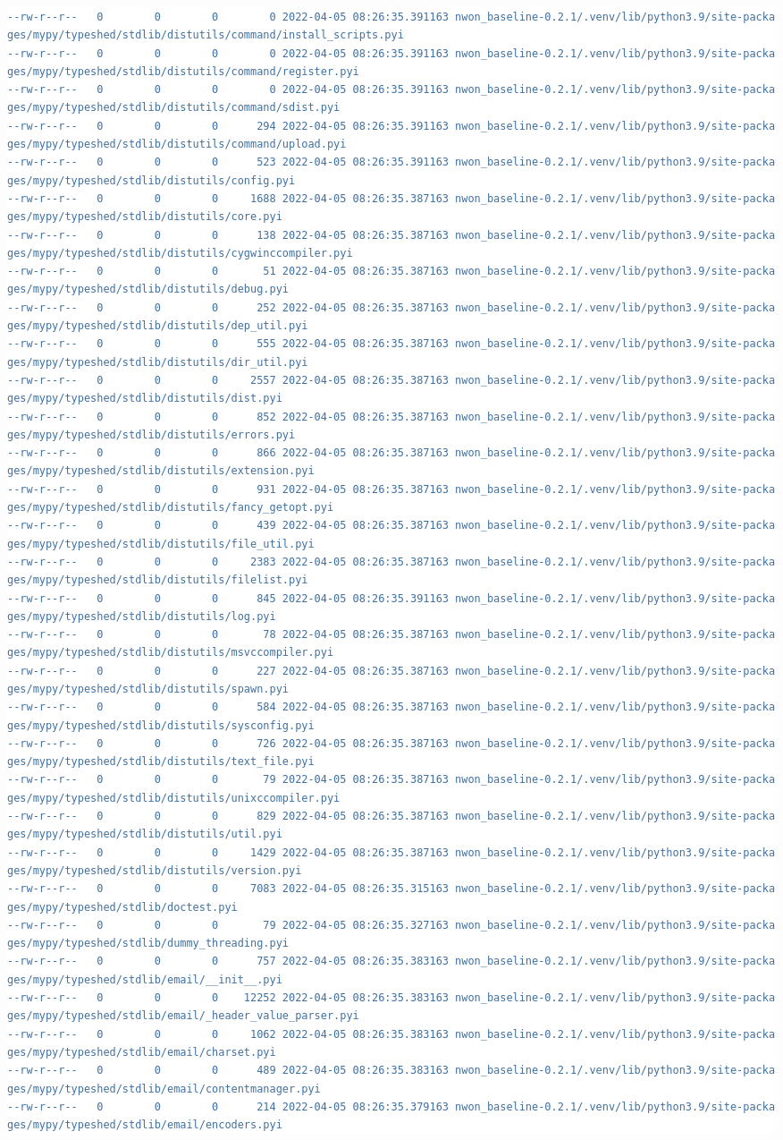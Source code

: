 ```diff
--rw-r--r--   0        0        0        0 2022-04-05 08:26:35.391163 nwon_baseline-0.2.1/.venv/lib/python3.9/site-packages/mypy/typeshed/stdlib/distutils/command/install_scripts.pyi
--rw-r--r--   0        0        0        0 2022-04-05 08:26:35.391163 nwon_baseline-0.2.1/.venv/lib/python3.9/site-packages/mypy/typeshed/stdlib/distutils/command/register.pyi
--rw-r--r--   0        0        0        0 2022-04-05 08:26:35.391163 nwon_baseline-0.2.1/.venv/lib/python3.9/site-packages/mypy/typeshed/stdlib/distutils/command/sdist.pyi
--rw-r--r--   0        0        0      294 2022-04-05 08:26:35.391163 nwon_baseline-0.2.1/.venv/lib/python3.9/site-packages/mypy/typeshed/stdlib/distutils/command/upload.pyi
--rw-r--r--   0        0        0      523 2022-04-05 08:26:35.391163 nwon_baseline-0.2.1/.venv/lib/python3.9/site-packages/mypy/typeshed/stdlib/distutils/config.pyi
--rw-r--r--   0        0        0     1688 2022-04-05 08:26:35.387163 nwon_baseline-0.2.1/.venv/lib/python3.9/site-packages/mypy/typeshed/stdlib/distutils/core.pyi
--rw-r--r--   0        0        0      138 2022-04-05 08:26:35.387163 nwon_baseline-0.2.1/.venv/lib/python3.9/site-packages/mypy/typeshed/stdlib/distutils/cygwinccompiler.pyi
--rw-r--r--   0        0        0       51 2022-04-05 08:26:35.387163 nwon_baseline-0.2.1/.venv/lib/python3.9/site-packages/mypy/typeshed/stdlib/distutils/debug.pyi
--rw-r--r--   0        0        0      252 2022-04-05 08:26:35.387163 nwon_baseline-0.2.1/.venv/lib/python3.9/site-packages/mypy/typeshed/stdlib/distutils/dep_util.pyi
--rw-r--r--   0        0        0      555 2022-04-05 08:26:35.387163 nwon_baseline-0.2.1/.venv/lib/python3.9/site-packages/mypy/typeshed/stdlib/distutils/dir_util.pyi
--rw-r--r--   0        0        0     2557 2022-04-05 08:26:35.387163 nwon_baseline-0.2.1/.venv/lib/python3.9/site-packages/mypy/typeshed/stdlib/distutils/dist.pyi
--rw-r--r--   0        0        0      852 2022-04-05 08:26:35.387163 nwon_baseline-0.2.1/.venv/lib/python3.9/site-packages/mypy/typeshed/stdlib/distutils/errors.pyi
--rw-r--r--   0        0        0      866 2022-04-05 08:26:35.387163 nwon_baseline-0.2.1/.venv/lib/python3.9/site-packages/mypy/typeshed/stdlib/distutils/extension.pyi
--rw-r--r--   0        0        0      931 2022-04-05 08:26:35.387163 nwon_baseline-0.2.1/.venv/lib/python3.9/site-packages/mypy/typeshed/stdlib/distutils/fancy_getopt.pyi
--rw-r--r--   0        0        0      439 2022-04-05 08:26:35.387163 nwon_baseline-0.2.1/.venv/lib/python3.9/site-packages/mypy/typeshed/stdlib/distutils/file_util.pyi
--rw-r--r--   0        0        0     2383 2022-04-05 08:26:35.387163 nwon_baseline-0.2.1/.venv/lib/python3.9/site-packages/mypy/typeshed/stdlib/distutils/filelist.pyi
--rw-r--r--   0        0        0      845 2022-04-05 08:26:35.391163 nwon_baseline-0.2.1/.venv/lib/python3.9/site-packages/mypy/typeshed/stdlib/distutils/log.pyi
--rw-r--r--   0        0        0       78 2022-04-05 08:26:35.387163 nwon_baseline-0.2.1/.venv/lib/python3.9/site-packages/mypy/typeshed/stdlib/distutils/msvccompiler.pyi
--rw-r--r--   0        0        0      227 2022-04-05 08:26:35.387163 nwon_baseline-0.2.1/.venv/lib/python3.9/site-packages/mypy/typeshed/stdlib/distutils/spawn.pyi
--rw-r--r--   0        0        0      584 2022-04-05 08:26:35.387163 nwon_baseline-0.2.1/.venv/lib/python3.9/site-packages/mypy/typeshed/stdlib/distutils/sysconfig.pyi
--rw-r--r--   0        0        0      726 2022-04-05 08:26:35.387163 nwon_baseline-0.2.1/.venv/lib/python3.9/site-packages/mypy/typeshed/stdlib/distutils/text_file.pyi
--rw-r--r--   0        0        0       79 2022-04-05 08:26:35.387163 nwon_baseline-0.2.1/.venv/lib/python3.9/site-packages/mypy/typeshed/stdlib/distutils/unixccompiler.pyi
--rw-r--r--   0        0        0      829 2022-04-05 08:26:35.387163 nwon_baseline-0.2.1/.venv/lib/python3.9/site-packages/mypy/typeshed/stdlib/distutils/util.pyi
--rw-r--r--   0        0        0     1429 2022-04-05 08:26:35.387163 nwon_baseline-0.2.1/.venv/lib/python3.9/site-packages/mypy/typeshed/stdlib/distutils/version.pyi
--rw-r--r--   0        0        0     7083 2022-04-05 08:26:35.315163 nwon_baseline-0.2.1/.venv/lib/python3.9/site-packages/mypy/typeshed/stdlib/doctest.pyi
--rw-r--r--   0        0        0       79 2022-04-05 08:26:35.327163 nwon_baseline-0.2.1/.venv/lib/python3.9/site-packages/mypy/typeshed/stdlib/dummy_threading.pyi
--rw-r--r--   0        0        0      757 2022-04-05 08:26:35.383163 nwon_baseline-0.2.1/.venv/lib/python3.9/site-packages/mypy/typeshed/stdlib/email/__init__.pyi
--rw-r--r--   0        0        0    12252 2022-04-05 08:26:35.383163 nwon_baseline-0.2.1/.venv/lib/python3.9/site-packages/mypy/typeshed/stdlib/email/_header_value_parser.pyi
--rw-r--r--   0        0        0     1062 2022-04-05 08:26:35.383163 nwon_baseline-0.2.1/.venv/lib/python3.9/site-packages/mypy/typeshed/stdlib/email/charset.pyi
--rw-r--r--   0        0        0      489 2022-04-05 08:26:35.383163 nwon_baseline-0.2.1/.venv/lib/python3.9/site-packages/mypy/typeshed/stdlib/email/contentmanager.pyi
--rw-r--r--   0        0        0      214 2022-04-05 08:26:35.379163 nwon_baseline-0.2.1/.venv/lib/python3.9/site-packages/mypy/typeshed/stdlib/email/encoders.pyi
```